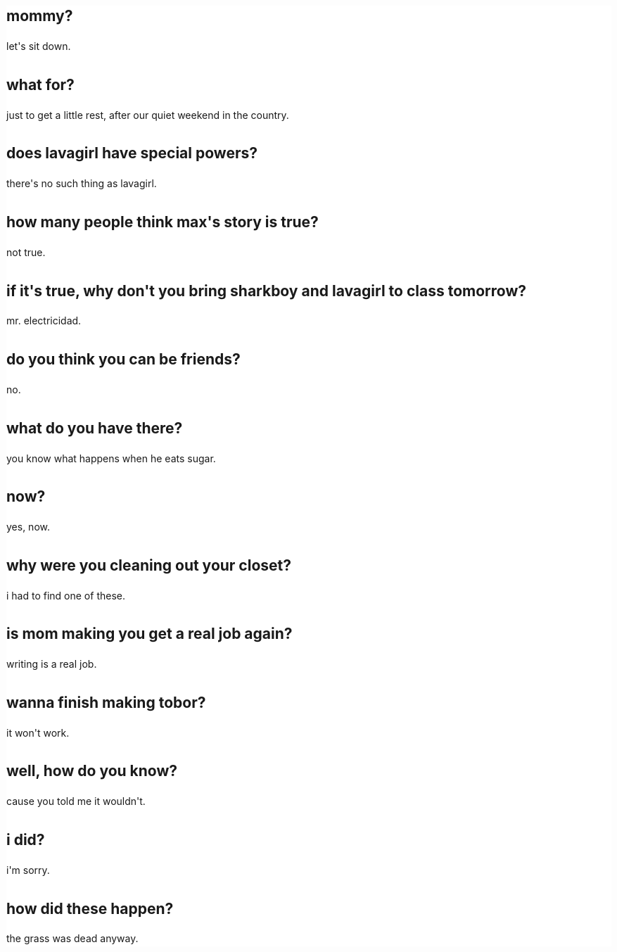 ## mommy?
let's sit down.

## what for?
just to get a little rest, after our quiet weekend in the country.

## does lavagirl have special powers?
there's no such thing as lavagirl.

## how many people think max's story is true?
not true.

## if it's true, why don't you bring sharkboy and lavagirl to class tomorrow?
mr. electricidad.

## do you think you can be friends?
no.

## what do you have there?
you know what happens when he eats sugar.

## now?
yes, now.

## why were you cleaning out your closet?
i had to find one of these.

## is mom making you get a real job again?
writing is a real job.

## wanna finish making tobor?
it won't work.

## well, how do you know?
cause you told me it wouldn't.

## i did?
i'm sorry.

## how did these happen?
the grass was dead anyway.
